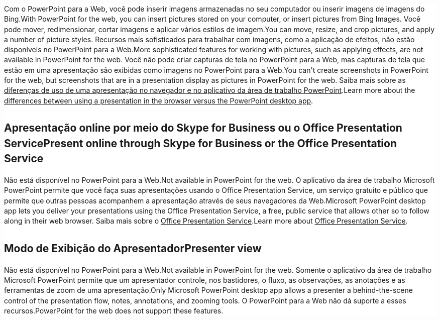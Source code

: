 <span data-ttu-id="56d00-220">Com o PowerPoint para a Web, você pode inserir imagens armazenadas no seu computador ou inserir imagens de imagens do Bing.</span><span class="sxs-lookup"><span data-stu-id="56d00-220">With PowerPoint for the web, you can insert pictures stored on your computer, or insert pictures from Bing Images.</span></span> <span data-ttu-id="56d00-221">Você pode mover, redimensionar, cortar imagens e aplicar vários estilos de imagem.</span><span class="sxs-lookup"><span data-stu-id="56d00-221">You can move, resize, and crop pictures, and apply a number of picture styles.</span></span> <span data-ttu-id="56d00-222">Recursos mais sofisticados para trabalhar com imagens, como a aplicação de efeitos, não estão disponíveis no PowerPoint para a Web.</span><span class="sxs-lookup"><span data-stu-id="56d00-222">More sophisticated features for working with pictures, such as applying effects, are not available in PowerPoint for the web.</span></span> <span data-ttu-id="56d00-223">Você não pode criar capturas de tela no PowerPoint para a Web, mas capturas de tela que estão em uma apresentação são exibidas como imagens no PowerPoint para a Web.</span><span class="sxs-lookup"><span data-stu-id="56d00-223">You can't create screenshots in PowerPoint for the web, but screenshots that are in a presentation display as pictures in PowerPoint for the web.</span></span> <span data-ttu-id="56d00-224">Saiba mais sobre as [diferenças de uso de uma apresentação no navegador e no aplicativo da área de trabalho PowerPoint](https://go.microsoft.com/fwlink/?LinkId=272763).</span><span class="sxs-lookup"><span data-stu-id="56d00-224">Learn more about the [differences between using a presentation in the browser versus the PowerPoint desktop app](https://go.microsoft.com/fwlink/?LinkId=272763).</span></span>
  
## <a name="present-online-through-skype-for-business-or-the-office-presentation-service"></a><span data-ttu-id="56d00-225">Apresentação online por meio do Skype for Business ou o Office Presentation Service</span><span class="sxs-lookup"><span data-stu-id="56d00-225">Present online through Skype for Business or the Office Presentation Service</span></span>
<span data-ttu-id="56d00-226"><a name="bkmk_PresentOnline"> </a></span><span class="sxs-lookup"><span data-stu-id="56d00-226"></span></span>

<span data-ttu-id="56d00-227">Não está disponível no PowerPoint para a Web.</span><span class="sxs-lookup"><span data-stu-id="56d00-227">Not available in PowerPoint for the web.</span></span> <span data-ttu-id="56d00-228">O aplicativo da área de trabalho Microsoft PowerPoint permite que você faça suas apresentações usando o Office Presentation Service, um serviço gratuito e público que permite que outras pessoas acompanhem a apresentação através de seus navegadores da Web.</span><span class="sxs-lookup"><span data-stu-id="56d00-228">Microsoft PowerPoint desktop app lets you deliver your presentations using the Office Presentation Service, a free, public service that allows other so to follow along in their web browser.</span></span> <span data-ttu-id="56d00-229">Saiba mais sobre o [Office Presentation Service](https://go.microsoft.com/fwlink/?LinkId=272774).</span><span class="sxs-lookup"><span data-stu-id="56d00-229">Learn more about [Office Presentation Service](https://go.microsoft.com/fwlink/?LinkId=272774).</span></span>
  
## <a name="presenter-view"></a><span data-ttu-id="56d00-230">Modo de Exibição do Apresentador</span><span class="sxs-lookup"><span data-stu-id="56d00-230">Presenter view</span></span>
<span data-ttu-id="56d00-231"><a name="bkmk_PresenterView"> </a></span><span class="sxs-lookup"><span data-stu-id="56d00-231"></span></span>

<span data-ttu-id="56d00-232">Não está disponível no PowerPoint para a Web.</span><span class="sxs-lookup"><span data-stu-id="56d00-232">Not available in PowerPoint for the web.</span></span> <span data-ttu-id="56d00-233">Somente o aplicativo da área de trabalho Microsoft PowerPoint permite que um apresentador controle, nos bastidores, o fluxo, as observações, as anotações e as ferramentas de zoom de uma apresentação.</span><span class="sxs-lookup"><span data-stu-id="56d00-233">Only Microsoft PowerPoint desktop app allows a presenter a behind-the-scene control of the presentation flow, notes, annotations, and zooming tools.</span></span> <span data-ttu-id="56d00-234">O PowerPoint para a Web não dá suporte a esses recursos.</span><span class="sxs-lookup"><span data-stu-id="56d00-234">PowerPoint for the web does not support these features.</span></span>
  